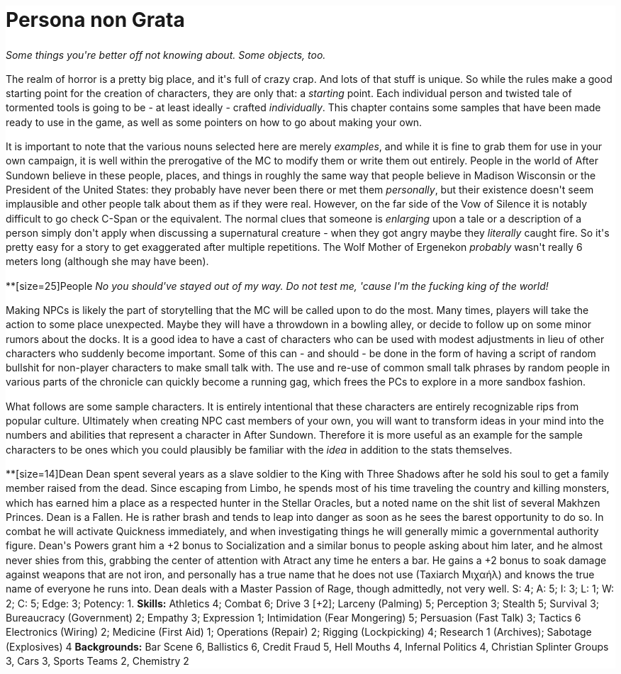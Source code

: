 

# Persona non Grata

_Some things you're better off not knowing about. Some objects, too._

The realm of horror is a pretty big place, and it's full of crazy crap. And lots of that stuff is unique. So while the rules make a good starting point for the creation of characters, they are only that: a _starting_ point. Each individual person and twisted tale of tormented tools is going to be - at least ideally - crafted _individually_. This chapter contains some samples that have been made ready to use in the game, as well as some pointers on how to go about making your own.

It is important to note that the various nouns selected here are merely _examples_, and while it is fine to grab them for use in your own campaign, it is well within the prerogative of the MC to modify them or write them out entirely. People in the world of After Sundown believe in these people, places, and things in roughly the same way that people believe in Madison Wisconsin or the President of the United States: they probably have never been there or met them _personally_, but their existence doesn't seem implausible and other people talk about them as if they were real. However, on the far side of the Vow of Silence it is notably difficult to go check C-Span or the equivalent. The normal clues that someone is _enlarging_ upon a tale or a description of a person simply don't apply when discussing a supernatural creature - when they got angry maybe they _literally_ caught fire. So it's pretty easy for a story to get exaggerated after multiple repetitions. The Wolf Mother of Ergenekon _probably_ wasn't really 6 meters long (although she may have been). 

**[size=25]People
_No you should've stayed out of my way. Do not test me, 'cause I'm the fucking king of the world!_

Making NPCs is likely the part of storytelling that the MC will be called upon to do the most. Many times, players will take the action to some place unexpected. Maybe they will have a throwdown in a bowling alley, or decide to follow up on some minor rumors about the docks. It is a good idea to have a cast of characters who can be used with modest adjustments in lieu of other characters who suddenly become important. Some of this can - and should - be done in the form of having a script of random bullshit for non-player characters to make small talk with. The use and re-use of common small talk phrases by random people in various parts of the chronicle can quickly become a running gag, which frees the PCs to explore in a more sandbox fashion.

What follows are some sample characters. It is entirely intentional that these characters are entirely recognizable rips from popular culture. Ultimately when creating NPC cast members of your own, you will want to transform ideas in your mind into the numbers and abilities that represent a character in After Sundown. Therefore it is more useful as an example for the sample characters to be ones which you could plausibly be familiar with the _idea_ in addition to the stats themselves.

**[size=14]Dean
Dean spent several years as a slave soldier to the King with Three Shadows after he sold his soul to get a family member raised from the dead. Since escaping from Limbo, he spends most of his time traveling the country and killing monsters, which has earned him a place as a respected hunter in the Stellar Oracles, but a noted name on the shit list of several Makhzen Princes.
Dean is a Fallen. He is rather brash and tends to leap into danger as soon as he sees the barest opportunity to do so. In combat he will activate Quickness immediately, and when investigating things he will generally mimic a governmental authority figure. Dean's Powers grant him a +2 bonus to Socialization and a similar bonus to people asking about him later, and he almost never shies from this, grabbing the center of attention with Atract any time he enters a bar. He gains a +2 bonus to soak damage against weapons that are not iron, and personally has a true name that he does not use (Taxiarch Μιχαήλ) and knows the true name of everyone he runs into. Dean deals with a Master Passion of Rage, though admittedly, not very well.
S: 4; A: 5; I: 3; L: 1; W: 2; C: 5; Edge: 3; Potency: 1.
**Skills:** Athletics 4; Combat 6; Drive 3 [+2]; Larceny (Palming) 5; Perception 3; Stealth 5; Survival 3; 
Bureaucracy (Government) 2; Empathy 3; Expression 1; Intimidation (Fear Mongering) 5; Persuasion (Fast Talk) 3; Tactics 6
Electronics (Wiring) 2; Medicine (First Aid) 1; Operations (Repair) 2; Rigging (Lockpicking) 4; Research 1 (Archives); Sabotage (Explosives) 4
**Backgrounds:** Bar Scene 6, Ballistics 6, Credit Fraud 5, Hell Mouths 4, Infernal Politics 4, Christian Splinter Groups 3, Cars 3, Sports Teams 2, Chemistry 2